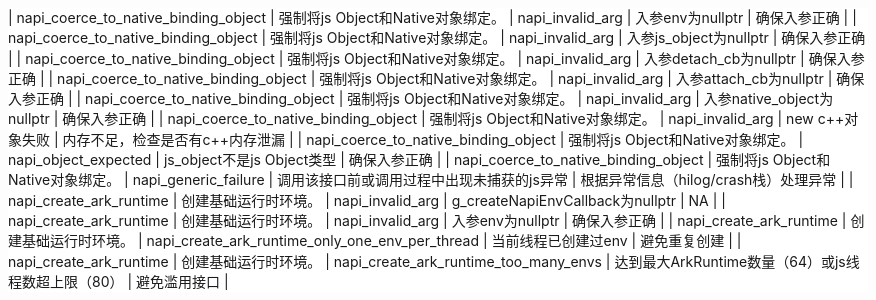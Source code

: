 | napi_coerce_to_native_binding_object | 强制将js Object和Native对象绑定。 | napi_invalid_arg | 入参env为nullptr | 确保入参正确 |
| napi_coerce_to_native_binding_object | 强制将js Object和Native对象绑定。 | napi_invalid_arg | 入参js_object为nullptr | 确保入参正确 |
| napi_coerce_to_native_binding_object | 强制将js Object和Native对象绑定。 | napi_invalid_arg | 入参detach_cb为nullptr | 确保入参正确 |
| napi_coerce_to_native_binding_object | 强制将js Object和Native对象绑定。 | napi_invalid_arg | 入参attach_cb为nullptr | 确保入参正确 |
| napi_coerce_to_native_binding_object | 强制将js Object和Native对象绑定。 | napi_invalid_arg | 入参native_object为nullptr | 确保入参正确 |
| napi_coerce_to_native_binding_object | 强制将js Object和Native对象绑定。 | napi_invalid_arg | new c++对象失败 | 内存不足，检查是否有c++内存泄漏 |
| napi_coerce_to_native_binding_object | 强制将js Object和Native对象绑定。 | napi_object_expected | js_object不是js Object类型 | 确保入参正确 |
| napi_coerce_to_native_binding_object | 强制将js Object和Native对象绑定。 | napi_generic_failure | 调用该接口前或调用过程中出现未捕获的js异常 | 根据异常信息（hilog/crash栈）处理异常 |
| napi_create_ark_runtime | 创建基础运行时环境。 | napi_invalid_arg | g_createNapiEnvCallback为nullptr | NA |
| napi_create_ark_runtime | 创建基础运行时环境。 | napi_invalid_arg | 入参env为nullptr | 确保入参正确 |
| napi_create_ark_runtime | 创建基础运行时环境。 | napi_create_ark_runtime_only_one_env_per_thread | 当前线程已创建过env | 避免重复创建 |
| napi_create_ark_runtime | 创建基础运行时环境。 | napi_create_ark_runtime_too_many_envs | 达到最大ArkRuntime数量（64）或js线程数超上限（80） | 避免滥用接口 |
